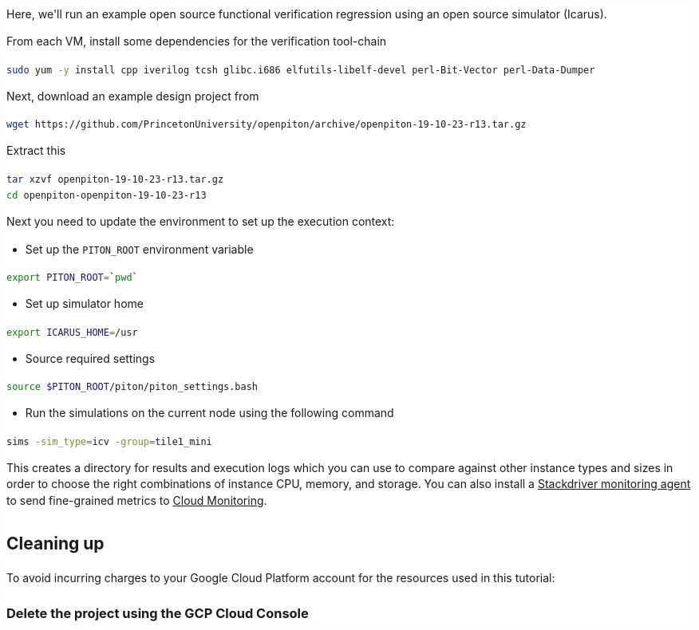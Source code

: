 Here, we'll run an example open source functional verification regression
using an open source simulator (Icarus).

From each VM, install some dependencies for the verification tool-chain

```bash
sudo yum -y install cpp iverilog tcsh glibc.i686 elfutils-libelf-devel perl-Bit-Vector perl-Data-Dumper
```

Next, download an example design project from

```bash
wget https://github.com/PrincetonUniversity/openpiton/archive/openpiton-19-10-23-r13.tar.gz
```

Extract this

```bash
tar xzvf openpiton-19-10-23-r13.tar.gz
cd openpiton-openpiton-19-10-23-r13
```

Next you need to update the environment to set up the execution context:

- Set up the `PITON_ROOT` environment variable

```bash
export PITON_ROOT=`pwd`
```

- Set up simulator home

```bash
export ICARUS_HOME=/usr
```

- Source required settings

```bash
source $PITON_ROOT/piton/piton_settings.bash
```

- Run the simulations on the current node using the following command

```bash
sims -sim_type=icv -group=tile1_mini
```

This creates a directory for results and execution logs which you can use to compare against other instance types and sizes in order to choose the right combinations of instance CPU, memory, and storage. You can also install a [Stackdriver monitoring agent](https://cloud.google.com/monitoring/agent/installation) to send fine-grained metrics to [Cloud Monitoring](https://cloud.google.com/monitoring). 


## Cleaning up

To avoid incurring charges to your Google Cloud Platform account for the
resources used in this tutorial:

### Delete the project using the GCP Cloud Console
